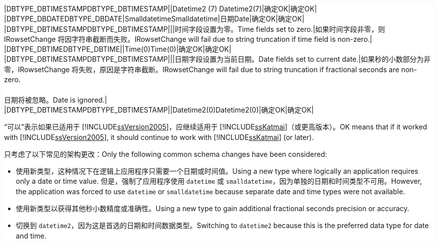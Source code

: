 |<span data-ttu-id="ab6bf-144">DBTYPE_DBTIMESTAMP</span><span class="sxs-lookup"><span data-stu-id="ab6bf-144">DBTYPE_DBTIMESTAMP</span></span>||<span data-ttu-id="ab6bf-145">Datetime2 (7) </span><span class="sxs-lookup"><span data-stu-id="ab6bf-145">Datetime2(7)</span></span>|<span data-ttu-id="ab6bf-146">确定</span><span class="sxs-lookup"><span data-stu-id="ab6bf-146">OK</span></span>|<span data-ttu-id="ab6bf-147">确定</span><span class="sxs-lookup"><span data-stu-id="ab6bf-147">OK</span></span>|  
|<span data-ttu-id="ab6bf-148">DBTYPE_DBDATE</span><span class="sxs-lookup"><span data-stu-id="ab6bf-148">DBTYPE_DBDATE</span></span>|<span data-ttu-id="ab6bf-149">Smalldatetime</span><span class="sxs-lookup"><span data-stu-id="ab6bf-149">Smalldatetime</span></span>|<span data-ttu-id="ab6bf-150">日期</span><span class="sxs-lookup"><span data-stu-id="ab6bf-150">Date</span></span>|<span data-ttu-id="ab6bf-151">确定</span><span class="sxs-lookup"><span data-stu-id="ab6bf-151">OK</span></span>|<span data-ttu-id="ab6bf-152">确定</span><span class="sxs-lookup"><span data-stu-id="ab6bf-152">OK</span></span>|  
|<span data-ttu-id="ab6bf-153">DBTYPE_DBTIMESTAMP</span><span class="sxs-lookup"><span data-stu-id="ab6bf-153">DBTYPE_DBTIMESTAMP</span></span>|||<span data-ttu-id="ab6bf-154">时间字段设置为零。</span><span class="sxs-lookup"><span data-stu-id="ab6bf-154">Time fields set to zero.</span></span>|<span data-ttu-id="ab6bf-155">如果时间字段非零，则 IRowsetChange 将因字符串截断而失败。</span><span class="sxs-lookup"><span data-stu-id="ab6bf-155">IRowsetChange will fail due to string truncation if time field is non-zero.</span></span>|  
|<span data-ttu-id="ab6bf-156">DBTYPE_DBTIME</span><span class="sxs-lookup"><span data-stu-id="ab6bf-156">DBTYPE_DBTIME</span></span>||<span data-ttu-id="ab6bf-157">Time(0)</span><span class="sxs-lookup"><span data-stu-id="ab6bf-157">Time(0)</span></span>|<span data-ttu-id="ab6bf-158">确定</span><span class="sxs-lookup"><span data-stu-id="ab6bf-158">OK</span></span>|<span data-ttu-id="ab6bf-159">确定</span><span class="sxs-lookup"><span data-stu-id="ab6bf-159">OK</span></span>|  
|<span data-ttu-id="ab6bf-160">DBTYPE_DBTIMESTAMP</span><span class="sxs-lookup"><span data-stu-id="ab6bf-160">DBTYPE_DBTIMESTAMP</span></span>|||<span data-ttu-id="ab6bf-161">日期字段设置为当前日期。</span><span class="sxs-lookup"><span data-stu-id="ab6bf-161">Date fields set to current date.</span></span>|<span data-ttu-id="ab6bf-162">如果秒的小数部分为非零，IRowsetChange 将失败，原因是字符串截断。</span><span class="sxs-lookup"><span data-stu-id="ab6bf-162">IRowsetChange will fail due to string truncation if fractional seconds are non-zero.</span></span><br /><br /> <span data-ttu-id="ab6bf-163">日期将被忽略。</span><span class="sxs-lookup"><span data-stu-id="ab6bf-163">Date is ignored.</span></span>|  
|<span data-ttu-id="ab6bf-164">DBTYPE_DBTIMESTAMP</span><span class="sxs-lookup"><span data-stu-id="ab6bf-164">DBTYPE_DBTIMESTAMP</span></span>||<span data-ttu-id="ab6bf-165">Datetime2(0)</span><span class="sxs-lookup"><span data-stu-id="ab6bf-165">Datetime2(0)</span></span>|<span data-ttu-id="ab6bf-166">确定</span><span class="sxs-lookup"><span data-stu-id="ab6bf-166">OK</span></span>|<span data-ttu-id="ab6bf-167">确定</span><span class="sxs-lookup"><span data-stu-id="ab6bf-167">OK</span></span>|  
  
 <span data-ttu-id="ab6bf-168">“可以”表示如果已适用于 [!INCLUDE[ssVersion2005](../../includes/ssversion2005-md.md)]，应继续适用于 [!INCLUDE[ssKatmai](../../includes/sskatmai-md.md)]（或更高版本）。</span><span class="sxs-lookup"><span data-stu-id="ab6bf-168">OK means that if it worked with [!INCLUDE[ssVersion2005](../../includes/ssversion2005-md.md)], it should continue to work with [!INCLUDE[ssKatmai](../../includes/sskatmai-md.md)] (or later).</span></span>  
  
 <span data-ttu-id="ab6bf-169">只考虑了以下常见的架构更改：</span><span class="sxs-lookup"><span data-stu-id="ab6bf-169">Only the following common schema changes have been considered:</span></span>  
  
-   <span data-ttu-id="ab6bf-170">使用新类型，这种情况下在逻辑上应用程序只需要一个日期或时间值。</span><span class="sxs-lookup"><span data-stu-id="ab6bf-170">Using a new type where logically an application requires only a date or time value.</span></span> <span data-ttu-id="ab6bf-171">但是，强制了应用程序使用 `datetime` 或 `smalldatetime`，因为单独的日期和时间类型不可用。</span><span class="sxs-lookup"><span data-stu-id="ab6bf-171">However, the application was forced to use `datetime` or `smalldatetime` because separate date and time types were not available.</span></span>  
  
-   <span data-ttu-id="ab6bf-172">使用新类型以获得其他秒小数精度或准确性。</span><span class="sxs-lookup"><span data-stu-id="ab6bf-172">Using a new type to gain additional fractional seconds precision or accuracy.</span></span>  
  
-   <span data-ttu-id="ab6bf-173">切换到 `datetime2`，因为这是首选的日期和时间数据类型。</span><span class="sxs-lookup"><span data-stu-id="ab6bf-173">Switching to `datetime2` because this is the preferred data type for date and time.</span></span>  
  